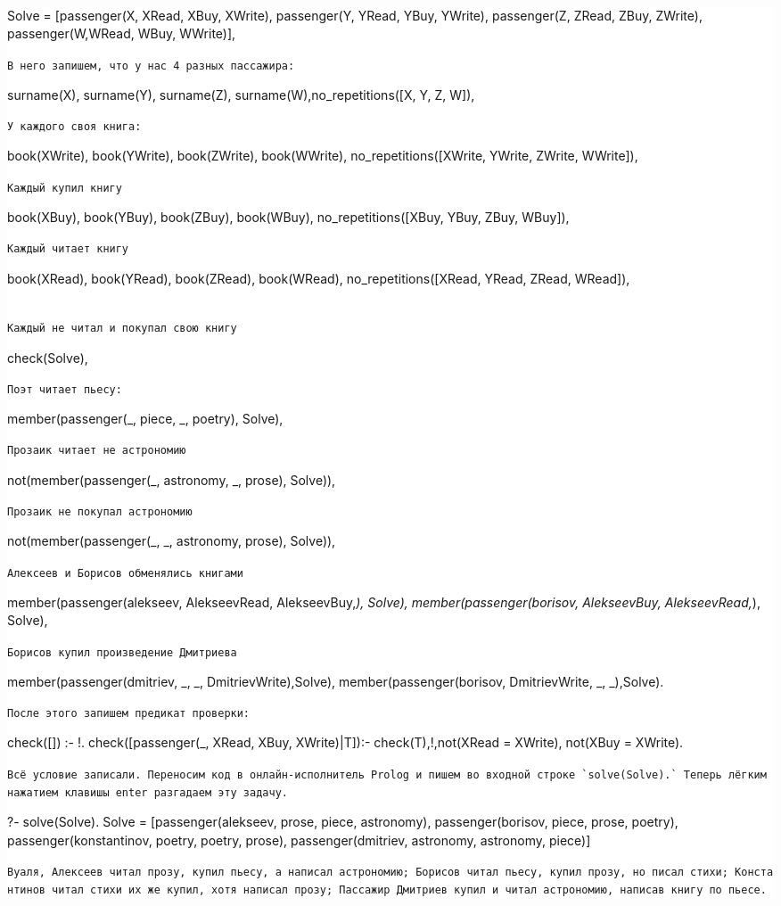 Solve = [passenger(X, XRead, XBuy, XWrite), passenger(Y, YRead, YBuy, YWrite),
passenger(Z, ZRead, ZBuy, ZWrite), passenger(W,WRead, WBuy, WWrite)],
```
В него запишем, что у нас 4 разных пассажира:
```
surname(X), surname(Y), surname(Z), surname(W),no_repetitions([X, Y, Z, W]),
```
У каждого своя книга:
```
book(XWrite), book(YWrite),
book(ZWrite), book(WWrite),
no_repetitions([XWrite, YWrite, ZWrite, WWrite]),
```
Каждый купил книгу
```
book(XBuy), book(YBuy),
book(ZBuy), book(WBuy),
no_repetitions([XBuy, YBuy, ZBuy, WBuy]),
```
Каждый читает книгу
```
book(XRead), book(YRead),
book(ZRead), book(WRead),
no_repetitions([XRead, YRead, ZRead, WRead]),
```

Каждый не читал и покупал свою книгу
```
check(Solve),
```
Поэт читает пьесу:
```
member(passenger(_, piece, _, poetry), Solve),
```
Прозаик читает не астрономию
```
not(member(passenger(_, astronomy, _, prose), Solve)),
```
Прозаик не покупал астрономию
```
not(member(passenger(_, _, astronomy, prose), Solve)),
```
Алексеев и Борисов обменялись книгами
```
member(passenger(alekseev, AlekseevRead, AlekseevBuy,_), Solve),
member(passenger(borisov, AlekseevBuy, AlekseevRead,_), Solve),
```
Борисов купил произведение Дмитриева
```
member(passenger(dmitriev, _, _, DmitrievWrite),Solve),
member(passenger(borisov, DmitrievWrite, _, _),Solve).
```
После этого запишем предикат проверки:
```
check([]) :- !.
check([passenger(_, XRead, XBuy, XWrite)|T]):-
check(T),!,not(XRead = XWrite), not(XBuy = XWrite).
```
Всё условие записали. Переносим код в онлайн-исполнитель Prolog и пишем во входной строке `solve(Solve).` Теперь лёгким нажатием клавишы enter разгадаем эту задачу. 
```
?- solve(Solve).
Solve = [passenger(alekseev, prose, piece, astronomy), passenger(borisov, piece, prose, poetry), passenger(konstantinov, poetry, poetry, prose), passenger(dmitriev, astronomy, astronomy, piece)] 
```
Вуаля, Алексеев читал прозу, купил пьесу, а написал астрономию; Борисов читал пьесу, купил прозу, но писал стихи; Константинов читал стихи их же купил, хотя написал прозу; Пассажир Дмитриев купил и читал астрономию, написав книгу по пьесе.

```